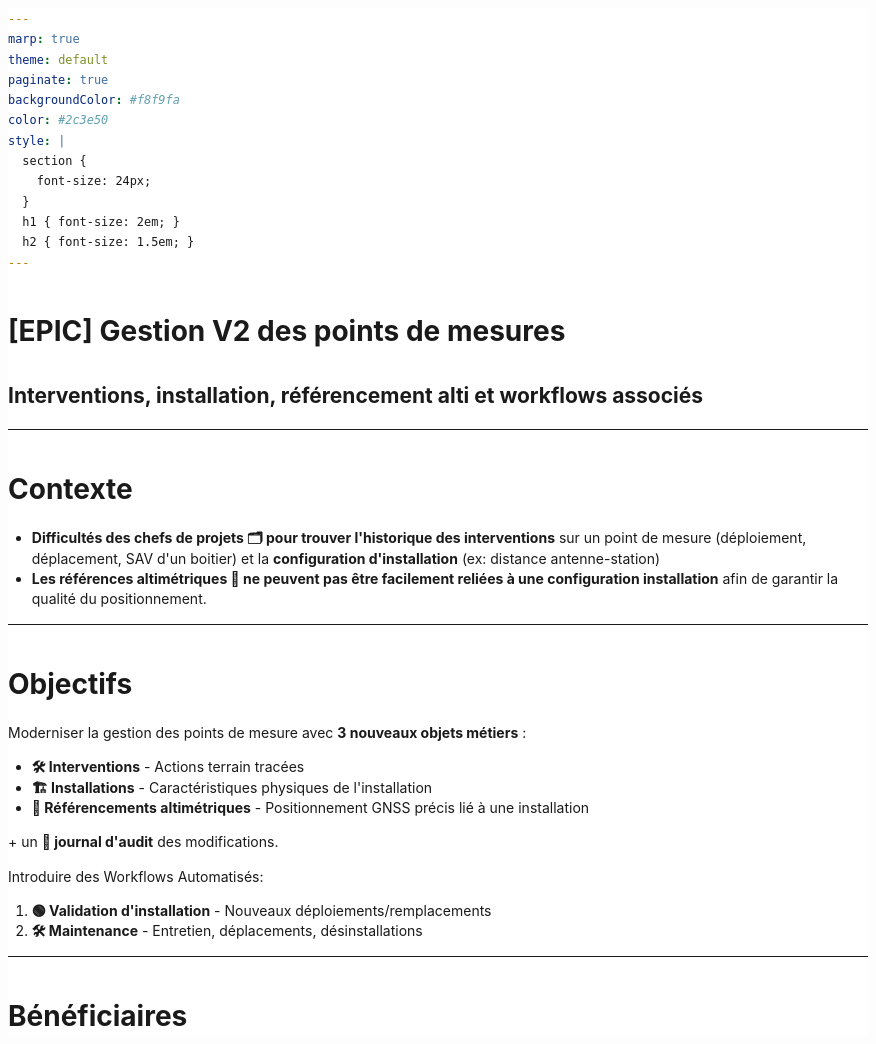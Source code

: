 ```yaml
---
marp: true
theme: default
paginate: true
backgroundColor: #f8f9fa
color: #2c3e50
style: |
  section {
    font-size: 24px;
  }
  h1 { font-size: 2em; }
  h2 { font-size: 1.5em; }
---
```


# [EPIC] Gestion V2 des points de mesures
## Interventions, installation, référencement alti et workflows associés

---

# Contexte

- **Difficultés des chefs de projets 🗂️ pour trouver l'historique des interventions** sur un point de mesure (déploiement, déplacement, SAV d'un boitier) et la **configuration d'installation** (ex: distance antenne-station)
- **Les références altimétriques 📍 ne peuvent pas être facilement reliées à une configuration installation** afin de garantir la qualité du positionnement.

---

# Objectifs

Moderniser la gestion des points de mesure avec **3 nouveaux objets métiers** :
- **🛠️ Interventions** - Actions terrain tracées
- **🏗️ Installations** - Caractéristiques physiques de l'installation
- **📍 Référencements altimétriques** - Positionnement GNSS précis lié à une installation

\+ un **📰 journal d'audit** des modifications.

Introduire des Workflows Automatisés:
1. **🟢 Validation d'installation** - Nouveaux déploiements/remplacements  
2. **🛠️ Maintenance** - Entretien, déplacements, désinstallations

---
# Bénéficiaires
